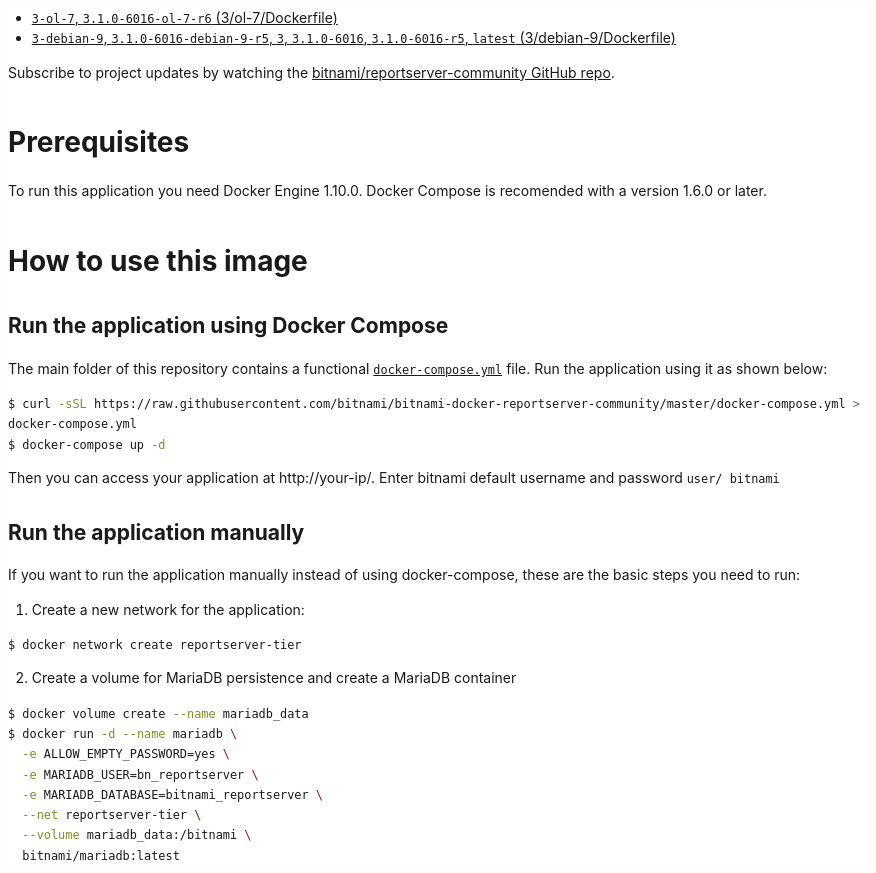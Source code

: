 
* [`3-ol-7`, `3.1.0-6016-ol-7-r6` (3/ol-7/Dockerfile)](https://github.com/bitnami/bitnami-docker-reportserver-community/blob/3.1.0-6016-ol-7-r6/3/ol-7/Dockerfile)
* [`3-debian-9`, `3.1.0-6016-debian-9-r5`, `3`, `3.1.0-6016`, `3.1.0-6016-r5`, `latest` (3/debian-9/Dockerfile)](https://github.com/bitnami/bitnami-docker-reportserver-community/blob/3.1.0-6016-debian-9-r5/3/debian-9/Dockerfile)

Subscribe to project updates by watching the [bitnami/reportserver-community GitHub repo](https://github.com/bitnami/bitnami-docker-reportserver-community).


# Prerequisites

To run this application you need Docker Engine 1.10.0. Docker Compose is recomended with a version 1.6.0 or later.

# How to use this image

## Run the application using Docker Compose

The main folder of this repository contains a functional [`docker-compose.yml`](https://github.com/bitnami/bitnami-docker-reportserver-community/blob/master/docker-compose.yml) file. Run the application using it as shown below:

```bash
$ curl -sSL https://raw.githubusercontent.com/bitnami/bitnami-docker-reportserver-community/master/docker-compose.yml > docker-compose.yml
$ docker-compose up -d
```

Then you can access your application at http://your-ip/. Enter bitnami default username and password `user/ bitnami`

## Run the application manually

If you want to run the application manually instead of using docker-compose, these are the basic steps you need to run:

1. Create a new network for the application:

  ```bash
  $ docker network create reportserver-tier
  ```

2. Create a volume for MariaDB persistence and create a MariaDB container

  ```bash
  $ docker volume create --name mariadb_data
  $ docker run -d --name mariadb \
    -e ALLOW_EMPTY_PASSWORD=yes \
    -e MARIADB_USER=bn_reportserver \
    -e MARIADB_DATABASE=bitnami_reportserver \
    --net reportserver-tier \
    --volume mariadb_data:/bitnami \
    bitnami/mariadb:latest
  ```
